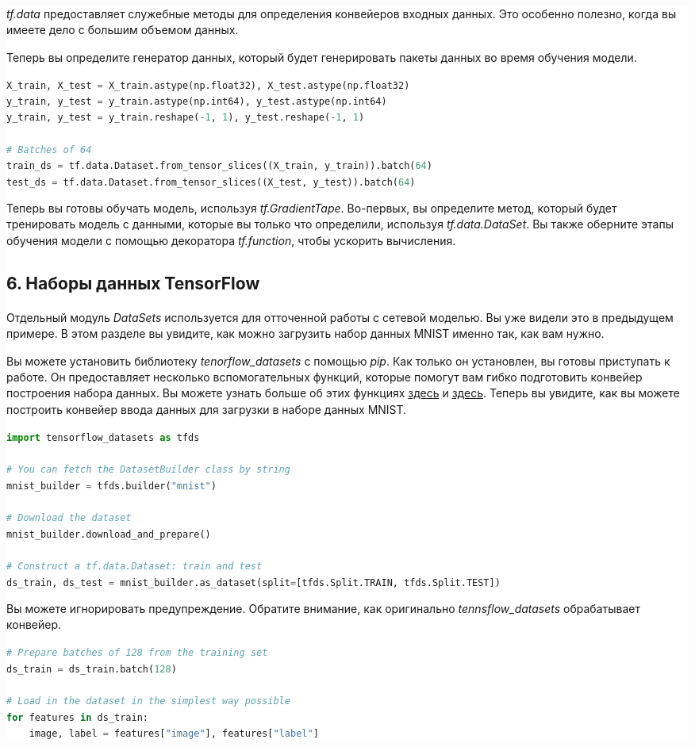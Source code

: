 *tf.data* предоставляет служебные методы для определения конвейеров входных данных. Это особенно полезно, когда вы имеете дело с большим объемом данных.

Теперь вы определите генератор данных, который будет генерировать пакеты данных во время обучения модели.

```python
X_train, X_test = X_train.astype(np.float32), X_test.astype(np.float32)
y_train, y_test = y_train.astype(np.int64), y_test.astype(np.int64)
y_train, y_test = y_train.reshape(-1, 1), y_test.reshape(-1, 1)

# Batches of 64
train_ds = tf.data.Dataset.from_tensor_slices((X_train, y_train)).batch(64)
test_ds = tf.data.Dataset.from_tensor_slices((X_test, y_test)).batch(64)
```

Теперь вы готовы обучать модель, используя *tf.GradientTape*. Во-первых, вы определите метод, который будет тренировать модель с данными, которые вы только что определили, используя *tf.data.DataSet*. Вы также оберните этапы обучения модели с помощью декоратора *tf.function*, чтобы ускорить вычисления.

## 6. Наборы данных TensorFlow

Отдельный модуль *DataSets* используется для отточенной работы с сетевой моделью. Вы уже видели это в предыдущем примере. В этом разделе вы увидите, как можно загрузить набор данных MNIST именно так, как вам нужно.

Вы можете установить библиотеку *tenorflow_datasets* с помощью *pip*. Как только он установлен, вы готовы приступать к работе. Он предоставляет несколько вспомогательных функций, которые помогут вам гибко подготовить конвейер построения набора данных. Вы можете узнать больше об этих функциях [здесь](https://github.com/tensorflow/datasets) и [здесь](https://www.youtube.com/watch?v=-nTe44WT0ZI). Теперь вы увидите, как вы можете построить конвейер ввода данных для загрузки в наборе данных MNIST.

```python
import tensorflow_datasets as tfds

# You can fetch the DatasetBuilder class by string
mnist_builder = tfds.builder("mnist")

# Download the dataset
mnist_builder.download_and_prepare()

# Construct a tf.data.Dataset: train and test
ds_train, ds_test = mnist_builder.as_dataset(split=[tfds.Split.TRAIN, tfds.Split.TEST])
```

Вы можете игнорировать предупреждение. Обратите внимание, как оригинально *tennsflow_datasets* обрабатывает конвейер.

```python
# Prepare batches of 128 from the training set
ds_train = ds_train.batch(128)

# Load in the dataset in the simplest way possible
for features in ds_train:
    image, label = features["image"], features["label"]
```
